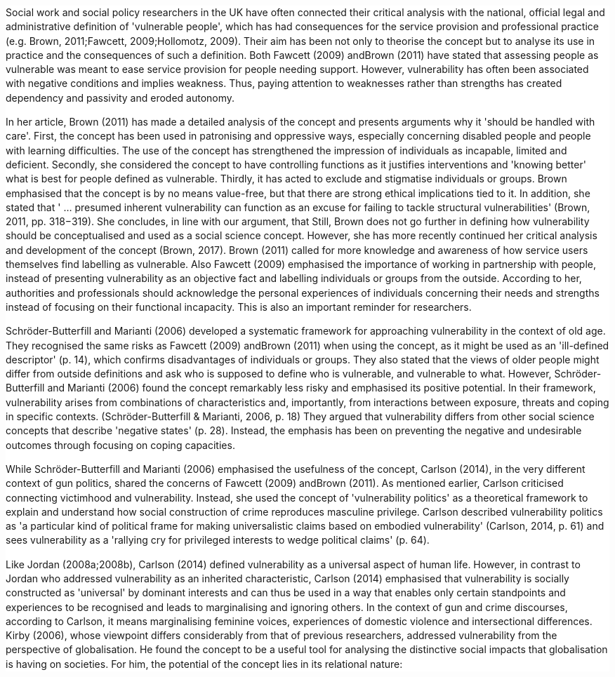 Social work and social policy researchers in the UK have often connected their critical analysis with the national, official legal and administrative definition of 'vulnerable people', which has had consequences for the service provision and professional practice (e.g. Brown, 2011;Fawcett, 2009;Hollomotz, 2009). Their aim has been not only to theorise the concept but to analyse its use in practice and the consequences of such a definition. Both Fawcett (2009) andBrown (2011) have stated that assessing people as vulnerable was meant to ease service provision for people needing support. However, vulnerability has often been associated with negative conditions and implies weakness. Thus, paying attention to weaknesses rather than strengths has created dependency and passivity and eroded autonomy.

In her article, Brown (2011) has made a detailed analysis of the concept and presents arguments why it 'should be handled with care'. First, the concept has been used in patronising and oppressive ways, especially concerning disabled people and people with learning difficulties. The use of the concept has strengthened the impression of individuals as incapable, limited and deficient. Secondly, she considered the concept to have controlling functions as it justifies interventions and 'knowing better' what is best for people defined as vulnerable. Thirdly, it has acted to exclude and stigmatise individuals or groups. Brown emphasised that the concept is by no means value-free, but that there are strong ethical implications tied to it. In addition, she stated that ' … presumed inherent vulnerability can function as an excuse for failing to tackle structural vulnerabilities' (Brown, 2011, pp. 318−319). She concludes, in line with our argument, that Still, Brown does not go further in defining how vulnerability should be conceptualised and used as a social science concept. However, she has more recently continued her critical analysis and development of the concept (Brown, 2017). Brown (2011) called for more knowledge and awareness of how service users themselves find labelling as vulnerable. Also Fawcett (2009) emphasised the importance of working in partnership with people, instead of presenting vulnerability as an objective fact and labelling individuals or groups from the outside. According to her, authorities and professionals should acknowledge the personal experiences of individuals concerning their needs and strengths instead of focusing on their functional incapacity. This is also an important reminder for researchers.

Schröder-Butterfill and Marianti (2006) developed a systematic framework for approaching vulnerability in the context of old age. They recognised the same risks as Fawcett (2009) andBrown (2011) when using the concept, as it might be used as an 'ill-defined descriptor' (p. 14), which confirms disadvantages of individuals or groups. They also stated that the views of older people might differ from outside definitions and ask who is supposed to define who is vulnerable, and vulnerable to what. However, Schröder-Butterfill and Marianti (2006) found the concept remarkably less risky and emphasised its positive potential. In their framework, vulnerability arises from combinations of characteristics and, importantly, from interactions between exposure, threats and coping in specific contexts. (Schröder-Butterfill & Marianti, 2006, p. 18) They argued that vulnerability differs from other social science concepts that describe 'negative states' (p. 28). Instead, the emphasis has been on preventing the negative and undesirable outcomes through focusing on coping capacities.

While Schröder-Butterfill and Marianti (2006) emphasised the usefulness of the concept, Carlson (2014), in the very different context of gun politics, shared the concerns of Fawcett (2009) andBrown (2011). As mentioned earlier, Carlson criticised connecting victimhood and vulnerability. Instead, she used the concept of 'vulnerability politics' as a theoretical framework to explain and understand how social construction of crime reproduces masculine privilege. Carlson described vulnerability politics as 'a particular kind of political frame for making universalistic claims based on embodied vulnerability' (Carlson, 2014, p. 61) and sees vulnerability as a 'rallying cry for privileged interests to wedge political claims' (p. 64).

Like Jordan (2008a;2008b), Carlson (2014) defined vulnerability as a universal aspect of human life. However, in contrast to Jordan who addressed vulnerability as an inherited characteristic, Carlson (2014) emphasised that vulnerability is socially constructed as 'universal' by dominant interests and can thus be used in a way that enables only certain standpoints and experiences to be recognised and leads to marginalising and ignoring others. In the context of gun and crime discourses, according to Carlson, it means marginalising feminine voices, experiences of domestic violence and intersectional differences. Kirby (2006), whose viewpoint differs considerably from that of previous researchers, addressed vulnerability from the perspective of globalisation. He found the concept to be a useful tool for analysing the distinctive social impacts that globalisation is having on societies. For him, the potential of the concept lies in its relational nature:
